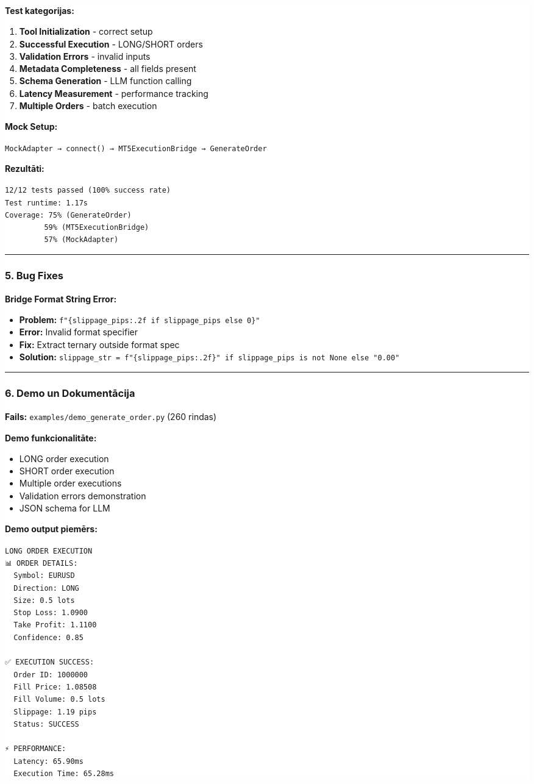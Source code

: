 **Test kategorijas:**
1. **Tool Initialization** - correct setup
2. **Successful Execution** - LONG/SHORT orders
3. **Validation Errors** - invalid inputs
4. **Metadata Completeness** - all fields present
5. **Schema Generation** - LLM function calling
6. **Latency Measurement** - performance tracking
7. **Multiple Orders** - batch execution

**Mock Setup:**
```python
MockAdapter → connect() → MT5ExecutionBridge → GenerateOrder
```

**Rezultāti:**
```
12/12 tests passed (100% success rate)
Test runtime: 1.17s
Coverage: 75% (GenerateOrder)
         59% (MT5ExecutionBridge)
         57% (MockAdapter)
```

---

### 5. Bug Fixes

**Bridge Format String Error:**
- **Problem:** `f"{slippage_pips:.2f if slippage_pips else 0}"`
- **Error:** Invalid format specifier
- **Fix:** Extract ternary outside format spec
- **Solution:** `slippage_str = f"{slippage_pips:.2f}" if slippage_pips is not None else "0.00"`

---

### 6. Demo un Dokumentācija

**Fails:** `examples/demo_generate_order.py` (260 rindas)

**Demo funkcionalitāte:**
- LONG order execution
- SHORT order execution
- Multiple order executions
- Validation errors demonstration
- JSON schema for LLM

**Demo output piemērs:**
```
LONG ORDER EXECUTION
📊 ORDER DETAILS:
  Symbol: EURUSD
  Direction: LONG
  Size: 0.5 lots
  Stop Loss: 1.0900
  Take Profit: 1.1100
  Confidence: 0.85

✅ EXECUTION SUCCESS:
  Order ID: 1000000
  Fill Price: 1.08508
  Fill Volume: 0.5 lots
  Slippage: 1.19 pips
  Status: SUCCESS

⚡ PERFORMANCE:
  Latency: 65.90ms
  Execution Time: 65.28ms
```